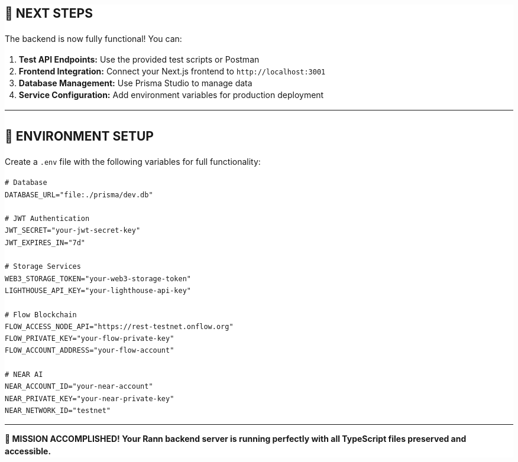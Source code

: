 ## 🎯 **NEXT STEPS**

The backend is now fully functional! You can:

1. **Test API Endpoints:** Use the provided test scripts or Postman
2. **Frontend Integration:** Connect your Next.js frontend to `http://localhost:3001`
3. **Database Management:** Use Prisma Studio to manage data
4. **Service Configuration:** Add environment variables for production deployment

---

## 📝 **ENVIRONMENT SETUP**

Create a `.env` file with the following variables for full functionality:

```env
# Database
DATABASE_URL="file:./prisma/dev.db"

# JWT Authentication
JWT_SECRET="your-jwt-secret-key"
JWT_EXPIRES_IN="7d"

# Storage Services
WEB3_STORAGE_TOKEN="your-web3-storage-token"
LIGHTHOUSE_API_KEY="your-lighthouse-api-key"

# Flow Blockchain
FLOW_ACCESS_NODE_API="https://rest-testnet.onflow.org"
FLOW_PRIVATE_KEY="your-flow-private-key"
FLOW_ACCOUNT_ADDRESS="your-flow-account"

# NEAR AI
NEAR_ACCOUNT_ID="your-near-account"
NEAR_PRIVATE_KEY="your-near-private-key" 
NEAR_NETWORK_ID="testnet"
```

---

**🎉 MISSION ACCOMPLISHED! Your Rann backend server is running perfectly with all TypeScript files preserved and accessible.**
